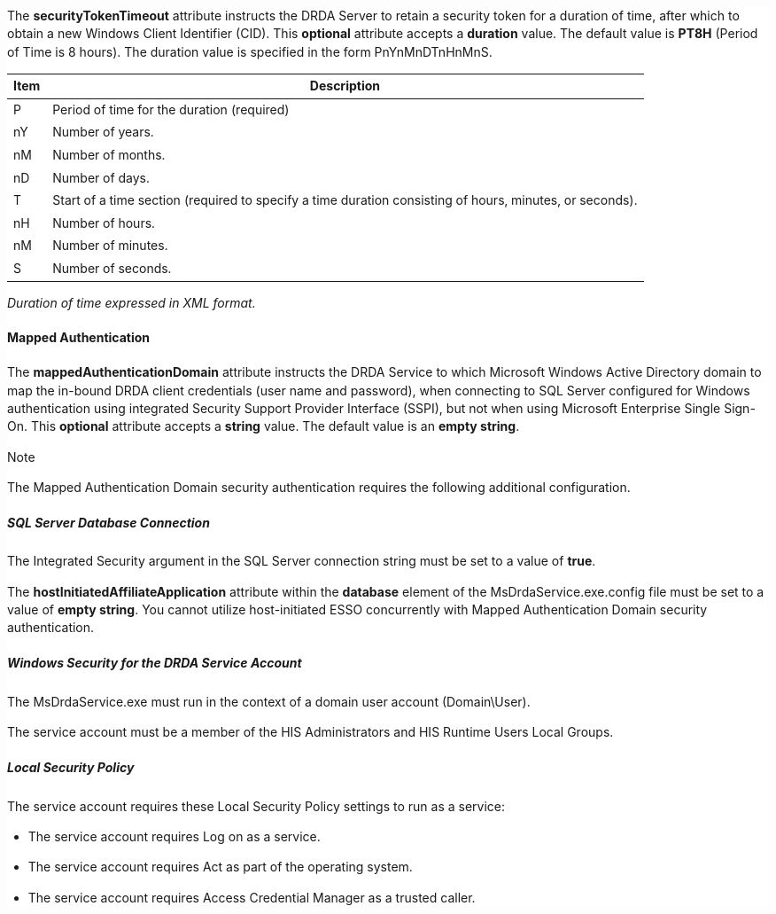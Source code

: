  The **securityTokenTimeout** attribute instructs the DRDA Server to retain a security token for a duration of time, after which to obtain a new Windows Client Identifier (CID). This **optional** attribute accepts a **duration** value. The default value is **PT8H** (Period of Time is 8 hours). The duration value is specified in the form PnYnMnDTnHnMnS.  
  
|Item|Description|  
|----------|-----------------|  
|P|Period of time for the duration (required)|  
|nY|Number of years.|  
|nM|Number of months.|  
|nD|Number of days.|  
|T|Start of a time section (required to specify a time duration consisting of hours, minutes, or seconds).|  
|nH|Number of hours.|  
|nM|Number of minutes.|  
|S|Number of seconds.|  
  
 *Duration of time expressed in XML format.*  
  
#### Mapped Authentication  
 The **mappedAuthenticationDomain** attribute instructs the DRDA Service to which Microsoft Windows Active Directory domain to map the in-bound DRDA client credentials (user name and password), when connecting to SQL Server configured for Windows authentication using integrated Security Support Provider Interface (SSPI), but not when using Microsoft Enterprise Single Sign-On. This **optional** attribute accepts a **string** value. The default value is an **empty string**.  
  
> [!NOTE]
>  The Mapped Authentication Domain security authentication requires the following additional configuration.  
  
##### SQL Server Database Connection  
 The Integrated Security argument in the SQL Server connection string must be set to a value of **true**.  
  
 The **hostInitiatedAffiliateApplication** attribute within the **database** element of the MsDrdaService.exe.config file must be set to a value of **empty string**. You cannot utilize host-initiated ESSO concurrently with Mapped Authentication Domain security authentication.  
  
##### Windows Security for the DRDA Service Account  
 The MsDrdaService.exe must run in the context of a domain user account (Domain\User).  
  
 The service account must be a member of the HIS Administrators and HIS Runtime Users Local Groups.  
  
##### Local Security Policy  
 The service account requires these Local Security Policy settings to run as a service:  
  
-   The service account requires Log on as a service.  
  
-   The service account requires Act as part of the operating system.  
  
-   The service account requires Access Credential Manager as a trusted caller.  
  